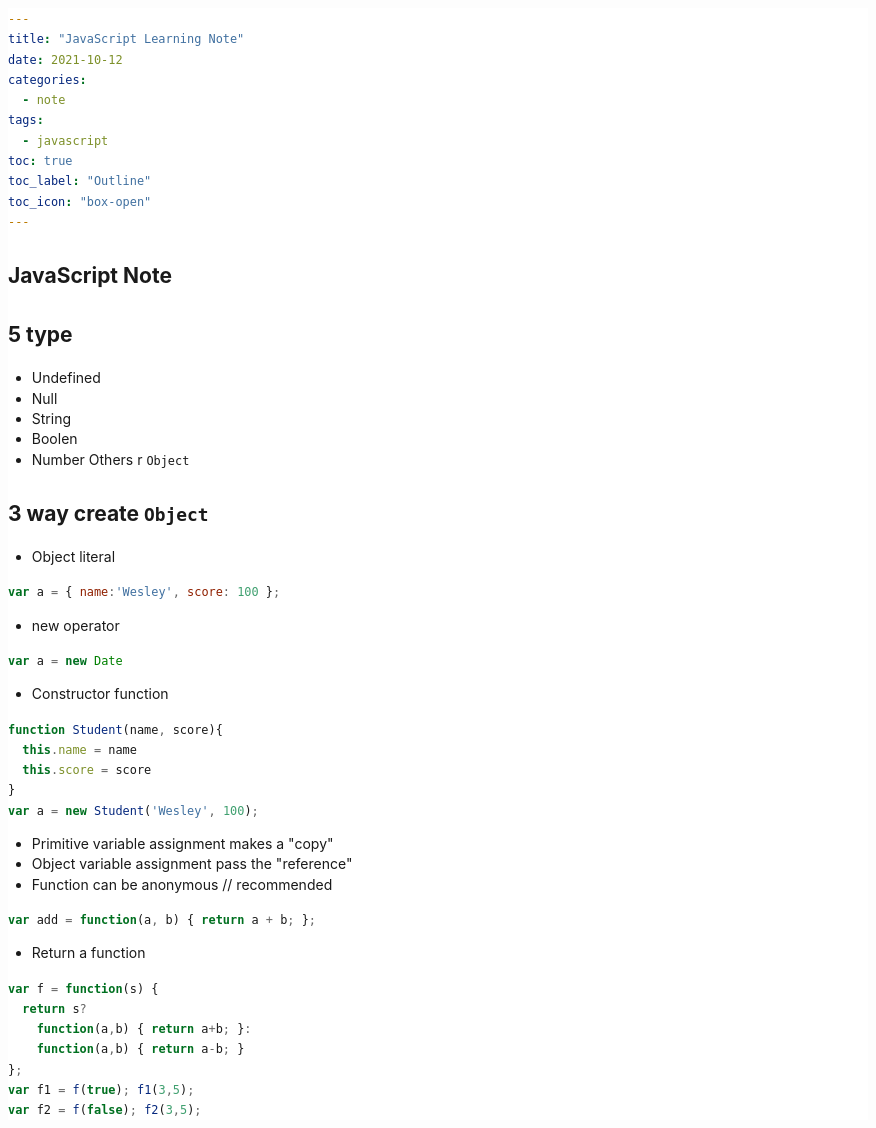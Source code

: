 ```yaml
---
title: "JavaScript Learning Note"
date: 2021-10-12
categories:
  - note
tags:
  - javascript
toc: true
toc_label: "Outline"
toc_icon: "box-open"
---
```


## JavaScript Note
## 5 type

- Undefined
- Null
- String
- Boolen
- Number
Others r `Object`

## 3 way create `Object`

- Object literal
```javascript
var a = { name:'Wesley', score: 100 };
```
- new operator
```javascript
var a = new Date
```
- Constructor function
```javascript
function Student(name, score){
  this.name = name
  this.score = score
}
var a = new Student('Wesley', 100);
```

- Primitive variable assignment makes a "copy"
- Object variable assignment pass the "reference"
- Function can be anonymous // recommended
```javascript
var add = function(a, b) { return a + b; };
```
- Return a function
```javascript
var f = function(s) {
  return s?
    function(a,b) { return a+b; }:
    function(a,b) { return a-b; }
};
var f1 = f(true); f1(3,5);
var f2 = f(false); f2(3,5);
```
